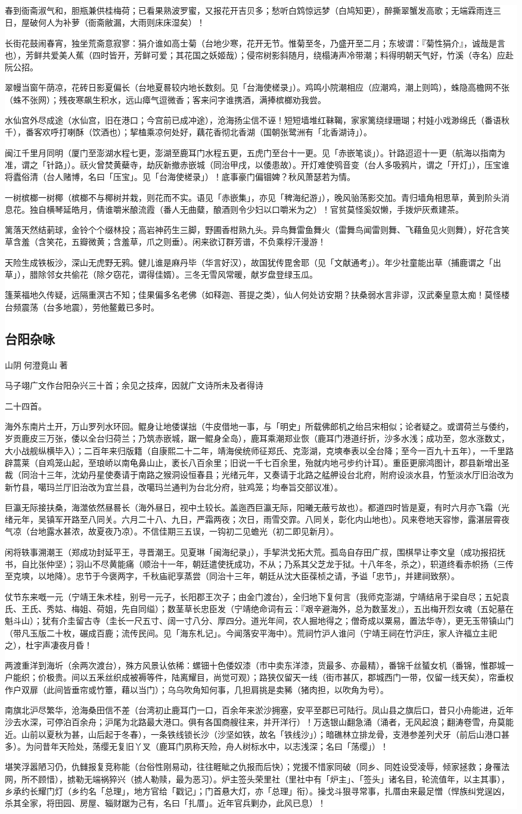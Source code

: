 春到衙斋淑气和，胆瓶兼供桂梅荷；已看果熟波罗蜜，又报花开吉贝多；愁听白鸩惊远梦（白鸠知更），醉撕翠蟹发高歌；无端霖雨连三日，屋破何人为补萝（衙斋敝漏，大雨则床床湿矣）！  
  
长街花鼓闹春宵，独坐荒斋意寂寥：狷介谁如高士菊（台地少寒，花开无节。惟菊至冬，乃盛开至二月；东坡谓：『菊性狷介』，诚哉是言也），芳鲜共爱美人蕉（四时皆开，芳鲜可爱；其花国之妖姬哉）；侵帘树影斜随月，绕榻涛声冷带潮；料得明朝天气好，竹溪（寺名）应赴阮公招。  
  
翠幔当窗午荫凉，花砖日影夏偏长（台地夏晷较内地长数刻。见「台海使槎录」）。鸡鸣小院潮相应（应潮鸡，潮上则鸣），蛛隐高檐网不张（蛛不张网）；残夜寒飙生积水，远山瘴气逗微香；客来问字谁携酒，满捧槟榔劝我尝。  
  
水仙宫外尽成途（水仙宫，旧在港口；今宫前已成冲途），沧海扬尘信不诬！短短墙堆红靺鞨，家家篱绕绿珊瑚；村娃小戏渺绵氏（番语秋千），番客欢呼打喇酥（饮酒也）；挈榼乘凉何处好，藕花香彻北香湖（国朝张鹭洲有「北香湖诗」）。  
  
闽江千里月同明（厦门至澎湖水程七更，澎湖至鹿耳门水程五更，五虎门至台十一更。见「赤嵌笔谈」）。针路迢迢十一更（航海以指南为准，谓之「针路」）。祆火曾焚黄蘗寺，劫灰新撤赤嵌城（同治甲戌，以倭患故）。开灯难使鸮音变（台人多吸鸦片，谓之「开灯」），压宝谁将蠹俗清（台人赌博，名曰「压宝」。见「台海使槎录」）！底事豪门偏锢婢？秋风萧瑟若为情。  
  
一树槟榔一树椰（槟榔不与椰树并栽，则花而不实。语见「赤嵌集」，亦见「稗海纪游」），晚风骀荡影交加。青归墙角相思草，黄到阶头消息花。独自横琴延皓月，倩谁嚼米酿流霞（番人无曲糵，酿酒则令少妇以口嚼米为之）！官贫莫怪奚奴懒，手拨炉灰煮建茶。  
  
篱落天然结莿球，金铃个个缀林投；高岩神药生三脚，野圃香柑熟九头。异鸟舞雷鱼舞火（雷舞鸟闻雷则舞、飞藉鱼见火则舞），好花含笑草含羞（含笑花，五瓣微黄；含羞草，爪之则垂）。闲来欲订群芳谱，不负乘桴汗漫游！  
  
天险生成铁板沙，深山无虎野无鸦。健儿谁是麻丹毕（华言好汉），故国犹传毘舍耶（见「文献通考」）。年少社童能出草（捕鹿谓之「出草」），腊除邻女共偷花（除夕窃花，谓得佳婿）。三冬无雪风常暖，献岁盘登绿玉瓜。  
  
篷莱福地久传疑，远隔重溟古不知；佳果偏多名老佛（如释迦、菩提之类），仙人何处访安期？扶桑弱水言非谬，汉武秦皇意太痴！莫怪楼台频震荡（台多地震），劳他鳌戴已多时。  

## 台阳杂咏  
  
山阴 何澄竟山 著  
  
马子翊广文作台阳杂兴三十首；余见之技痒，因就广文诗所未及者得诗  
  
二十四首。  
  
海外东南片土开，万山罗列水环回。鲲身让地倭谋拙（牛皮借地一事，与「明史」所载佛郎机之绐吕宋相似；论者疑之。或谓荷兰与倭约，岁贡鹿皮三万张，倭以全台归荷兰；乃筑赤嵌城，踞一鲲身全岛），鹿耳乘潮郑业恢（鹿耳门港道纡折，沙多水浅；成功至，忽水涨数丈，大小战舰纵横毕入）；二百年来归版籍（自康熙二十二年，靖海侯统师征郑氏、克澎湖，克塽奉表以全台降；至今一百九十五年），一千里路辟蒿莱（自鸡笼山起，至琅峤以南龟鼻山止，袤长八百余里；旧说一千七百余里，殆就内地弓步约计耳）。重臣更廓鸿图计，郡县新增出圣裁（同治十三年，沈幼丹星使奏请于南路之猴洞设恒春县；光绪元年，又奏请于北路之艋舺设台北府，附府设淡水县，竹堑淡水厅旧治改为新竹县，噶玛兰厅旧治改为宜兰县，改噶玛兰通判为台北分府，驻鸡笼；均奉旨交部议准）。  
  
巨瀛无际接扶桑，海澨依然昼晷长（海外昼日，视中土较长。盖迤西巨瀛无际，阳曦无蔽亏故也）。都道四时皆是夏，有时六月亦飞霜（光绪元年，吴镇军开路至八同关。六月二十八、九日，严霜两夜；次日，雨雪交霏。八同关，彰化内山地也）。风来卷地天容惨，露湛层霄夜气凉（台地露水甚浓，故夏夜乃凉）。不信佳期三五误，一钩初二见蟾光（初二即见新月）。  
  
闲将轶事溯潮王（郑成功封延平王，寻晋潮王。见夏琳「闽海纪录」），手挈洪戈拓大荒。孤岛自存田广叔，围棋早让李文皇（成功报招抚书，自比张仲坚）；羽山不尽黄能痛（顺治十一年，朝廷遣使抚成功，不从；乃系其父芝龙于狱。十八年冬，杀之），轵道终看赤帜扬（三传至克塽，以地降）。忠节于今褒两字，千秋庙祀享蒸尝（同治十三年，朝廷从沈大臣葆桢之请，予谥「忠节」，并建祠致祭）。  
  
仗节东来嘅一元（宁靖王朱术桂，别号一元子，长阳郡王次子；由金门渡台），全归地下复何言（我师克澎湖，宁靖结帛于梁自尽；五妃袁氏、王氏、秀姑、梅姐、荷姐，先自同缢）；数茎草长忠臣发（宁靖绝命词有云：『艰辛避海外，总为数茎发』），五出梅开烈女魂（五妃墓在魁斗山）；犹有介圭留古寺（圭长一尺五寸、阔一寸八分、厚四分。道光年间，农人掘地得之；僧奇成以粟易，置法华寺），更无玉带镇山门（带凡玉版二十枚，碾成百鹿；流传民间。见「海东札记」。今闻落安平海中）。荒祠竹沪人谁问（宁靖王祠在竹沪庄，家人许福立主祀之），杜宇声凄夜月昏！  
  
两渡重洋到海圻（余两次渡台），殊方风景认依稀：螺钿十色倭奴漆（市中卖东洋漆，货最多、亦最精），番锦千丝蜑女机（番锦，惟郡城一户能织；价极贵。间以五釆丝织成被褥等件，陆离耀目，尚觉可观）；路狭仅留天一线（街市甚仄，郡城西门一带，仅留一线天矣），帘垂权作户双扉（此间皆垂帘或竹簟，藉以当门）；乌乌吹角知何事，几担肩挑是卖豨（猪肉担，以吹角为号）。  
  
南旗北沪尽繁华，沧海桑田信不差（台湾初止鹿耳门一口，百余年来淤沙拥塞，安平至郡已可陆行。凤山县之旗后口，昔只小舟能进，近年沙去水深，可停泊百余舟；沪尾为北路最大港口。俱有各国商艘往来，并开洋行）！万迭银山翻急涌（涌者，无风起浪；翻涛卷雪，舟莫能近。山前以夏秋为甚，山后起于冬春），一条铁线锁长沙（沙坚如铁，故名「铁线沙」）；暗礁林立排龙骨，支港参差列犬牙（前后山港口甚多）。为问昔年天险处，荡缨无复旧丫叉（鹿耳门夙称天险，舟人树标水中，以志浅深；名曰「荡缨」）！  
  
堪笑浮嚣陋习仍，仇雠报复竞称能（台俗性刚易动，往往睚眦之仇报而后快）；党援不惜家同破（同乡、同姓设受凌辱，倾家拯救；身罹法网，所不顾惜），掳勒无端祸猝兴（掳人勒赎，最为恶习）。炉主签头荣里社（里社中有「炉主」、「签头」诸名目，轮流值年，以主其事），乡承约长耀门灯（乡约名「总理」，地方官给「戳记」；门首悬大灯，亦「总理」衔）。操戈斗狠寻常事，扎厝由来最足憎（悍族纠党逞凶，杀其全家，将田园、房屋、辎财踞为己有，名曰「扎厝」。近年官兵剿办，此风已息）！  
  